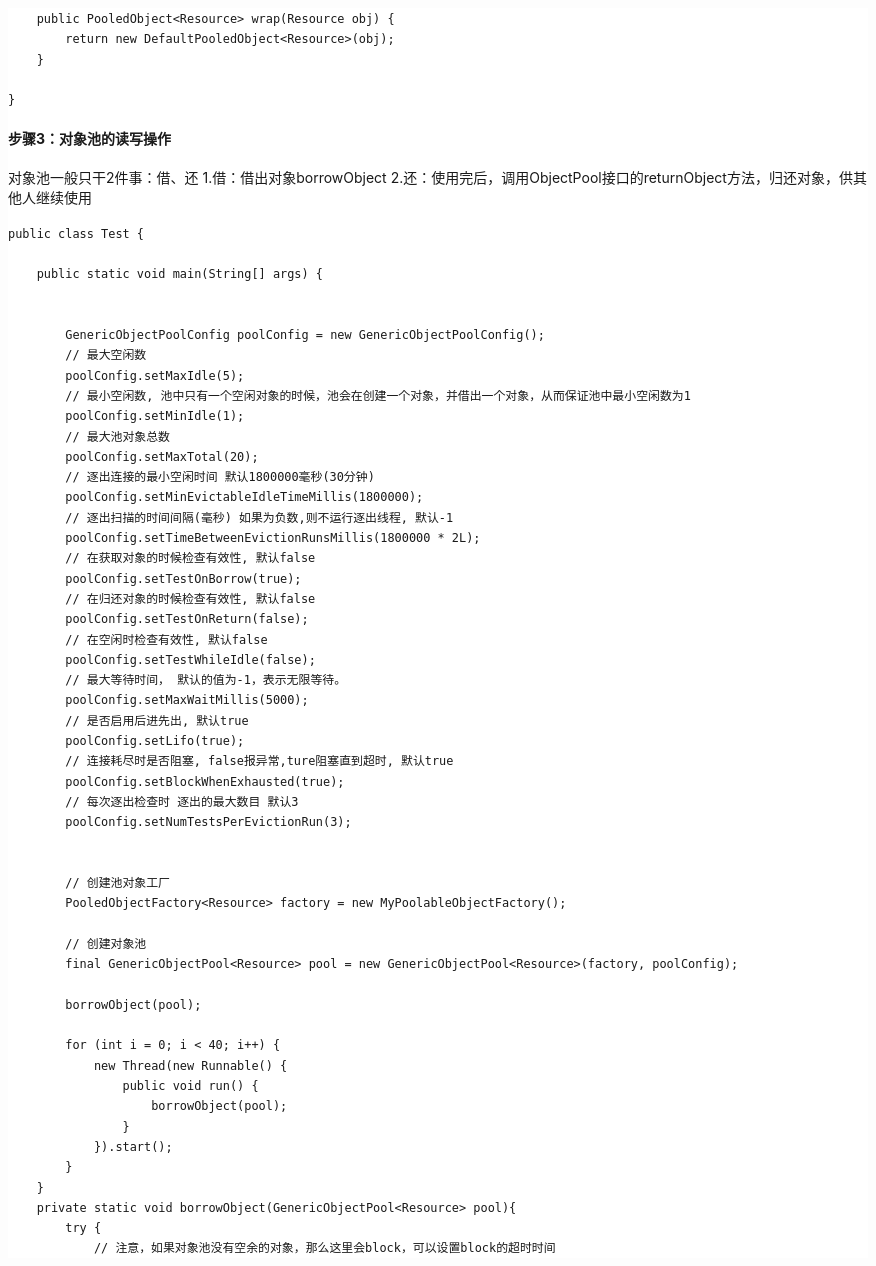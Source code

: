 ``` 
	public PooledObject<Resource> wrap(Resource obj) {
		return new DefaultPooledObject<Resource>(obj);
	}
	
}
```
#### 步骤3：对象池的读写操作
对象池一般只干2件事：借、还
1.借：借出对象borrowObject
2.还：使用完后，调用ObjectPool接口的returnObject方法，归还对象，供其他人继续使用
``` 
public class Test {

	public static void main(String[] args) {


		GenericObjectPoolConfig poolConfig = new GenericObjectPoolConfig();
		// 最大空闲数
		poolConfig.setMaxIdle(5);
		// 最小空闲数, 池中只有一个空闲对象的时候，池会在创建一个对象，并借出一个对象，从而保证池中最小空闲数为1
		poolConfig.setMinIdle(1);
		// 最大池对象总数
		poolConfig.setMaxTotal(20);
		// 逐出连接的最小空闲时间 默认1800000毫秒(30分钟)
		poolConfig.setMinEvictableIdleTimeMillis(1800000);
		// 逐出扫描的时间间隔(毫秒) 如果为负数,则不运行逐出线程, 默认-1
		poolConfig.setTimeBetweenEvictionRunsMillis(1800000 * 2L);
		// 在获取对象的时候检查有效性, 默认false
		poolConfig.setTestOnBorrow(true);
		// 在归还对象的时候检查有效性, 默认false
		poolConfig.setTestOnReturn(false);
		// 在空闲时检查有效性, 默认false
		poolConfig.setTestWhileIdle(false);
		// 最大等待时间， 默认的值为-1，表示无限等待。
		poolConfig.setMaxWaitMillis(5000);
		// 是否启用后进先出, 默认true
		poolConfig.setLifo(true);
		// 连接耗尽时是否阻塞, false报异常,ture阻塞直到超时, 默认true
		poolConfig.setBlockWhenExhausted(true);
		// 每次逐出检查时 逐出的最大数目 默认3
		poolConfig.setNumTestsPerEvictionRun(3);


		// 创建池对象工厂
		PooledObjectFactory<Resource> factory = new MyPoolableObjectFactory();

		// 创建对象池
		final GenericObjectPool<Resource> pool = new GenericObjectPool<Resource>(factory, poolConfig);

		borrowObject(pool);

		for (int i = 0; i < 40; i++) {
			new Thread(new Runnable() {
				public void run() {
					borrowObject(pool);
				}
			}).start();
		}
	}
	private static void borrowObject(GenericObjectPool<Resource> pool){
		try {
			// 注意，如果对象池没有空余的对象，那么这里会block，可以设置block的超时时间
```